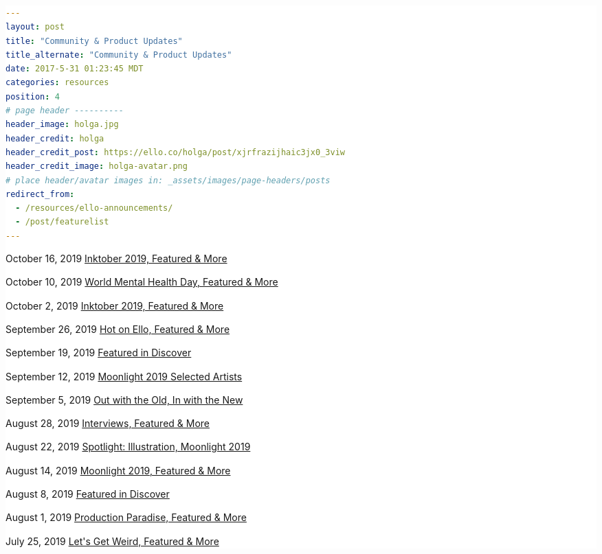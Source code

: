 ```yaml
---
layout: post
title: "Community & Product Updates"
title_alternate: "Community & Product Updates"
date: 2017-5-31 01:23:45 MDT
categories: resources
position: 4
# page header ----------
header_image: holga.jpg
header_credit: holga
header_credit_post: https://ello.co/holga/post/xjrfrazijhaic3jx0_3viw
header_credit_image: holga-avatar.png
# place header/avatar images in: _assets/images/page-headers/posts
redirect_from:
  - /resources/ello-announcements/
  - /post/featurelist
---
```


October 16, 2019
[Inktober 2019, Featured & More](https://ello.co/elloblog/post/t7trbsz-aufejn2ltlly7a)

October 10, 2019
[World Mental Health Day, Featured & More](https://ello.co/elloblog/post/l9tiregen3azhy-w75sxyw)

October 2, 2019
[Inktober 2019, Featured & More](https://ello.co/elloblog/post/he1gcaajv4mpbludtvnzvw)

September 26, 2019
[Hot on Ello, Featured & More](https://ello.co/elloblog/post/qa32h-tiuzoqnov0qjd5pg)

September 19, 2019
[Featured in Discover](https://ello.co/elloblog/post/24tcfjjzr-dsjjoeglfzfa)

September 12, 2019
[Moonlight 2019 Selected Artists](https://ello.co/elloblog/post/-6qjlnwytp979osmznbtya)

September 5, 2019
[Out with the Old, In with the New](https://ello.co/elloblog/post/jlwt0uxnm1v3pyhxvhsowa)

August 28, 2019
[Interviews, Featured & More](https://ello.co/elloblog/post/c3uhnfonnw2ogro1n2kzsg)

August 22, 2019
[Spotlight: Illustration, Moonlight 2019](https://ello.co/elloblog/post/tjhq2uc-z3azkra2cm791g)

August 14, 2019
[Moonlight 2019, Featured & More](https://ello.co/elloblog/post/-oglgdvf6s1tgduweb5ueg)

August 8, 2019
[Featured in Discover](https://ello.co/elloblog/post/-ledwhp4ntzmghwqsa6guq)

August 1, 2019
[Production Paradise, Featured & More](https://ello.co/elloblog/post/89n31mt_b87je_cb0jne7q)

July 25, 2019
[Let's Get Weird, Featured & More](https://ello.co/elloblog/post/lgzsjqqslpz-r3lmtbinwq)
